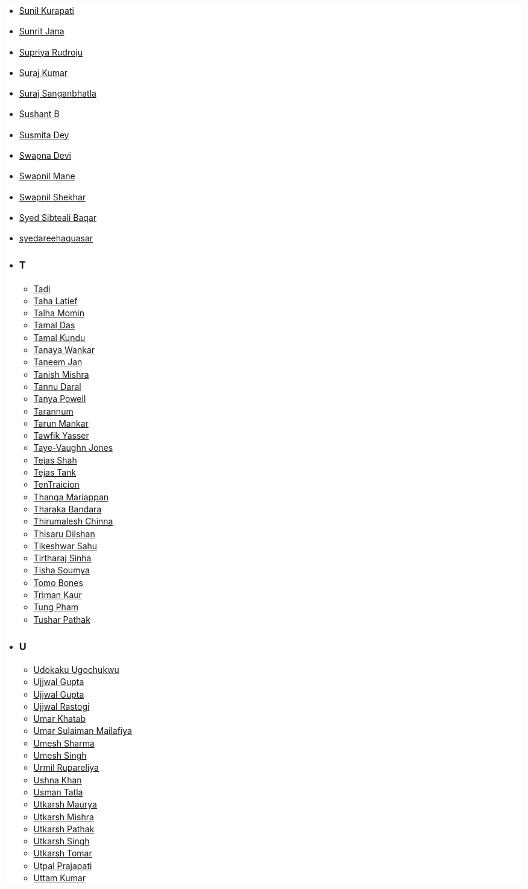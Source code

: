   - [Sunil Kurapati](https://github.com/Sunil4510)
  - [Sunrit Jana](https://github.com/janaSunrise)
  - [Supriya Rudroju](https://github.com/supriya855)
  - [Suraj Kumar](https://github.com/skmodi649)
  - [Suraj Sanganbhatla](https://github.com/iamssuraj)
  - [Sushant B](https://github.com/SUSHANT731)
  - [Susmita Dey](https://github.com/Susmita-Dey)
  - [Swapna Devi](https://github.com/Swapna804)
  - [Swapnil Mane](https://github.com/SwapnilMane141)
  - [Swapnil Shekhar](https://github.com/Swapnil-programmer7)
  - [Syed Sibteali Baqar](https://github.com/sibteali786)
  - [syedareehaquasar](https://github.com/syedareehaquasar)

- ### **T**

  - [Tadi](https://github.com/mtrill47)
  - [Taha Latief](https://github.com/iStaha)
  - [Talha Momin](https://github.com/momintlh)
  - [Tamal Das](https://github.com/IAmTamal)
  - [Tamal Kundu](https://github.com/tamal-kundu)
  - [Tanaya Wankar](https://github.com/tanaya123-comp)
  - [Taneem Jan](https://github.com/taneemishere)
  - [Tanish Mishra](https://github.com/Tanish-Mishra)
  - [Tannu Daral](https://github.com/tannudaral)
  - [Tanya Powell](https://github.com/tanyapowell)
  - [Tarannum](https://github.com/tarannum-2002)
  - [Tarun Mankar](https://github.com/tarunmankar)
  - [Tawfik Yasser](https://github.com/TawfikYasser)
  - [Taye-Vaughn Jones](https://github.com/tvjones)
  - [Tejas Shah](https://github.com/Hero4440)
  - [Tejas Tank](https://github.com/136tejas)
  - [TenTraicion](https://github.com/TenTraicion)
  - [Thanga Mariappan](https://github.com/thangamariappan19)
  - [Tharaka Bandara](https://github.com/Ttecs)
  - [Thirumalesh Chinna](https://github.com/ThisaruD)
  - [Thisaru Dilshan](https://github.com/ThisaruD)
  - [Tikeshwar Sahu](https://github.com/Tiku24)
  - [Tirtharaj Sinha](https://github.com/tirtharajsinha)
  - [Tisha Soumya](https://github.com/Tishasoumya-02)
  - [Tomo Bones](https://github.com/tomobones)
  - [Triman Kaur](https://github.com/Trimankaur)
  - [Tung Pham](https://github.com/TungPhamQ)
  - [Tushar Pathak](https://github.com/tushar54594)

- ### **U**

  - [Udokaku Ugochukwu](https://github.com/UdokaVrede)
  - [Ujjwal Gupta](https://github.com/UG-SEP)
  - [Ujjwal Gupta](https://github.com/ujjwalgupta91250)
  - [Ujjwal Rastogi](https://github.com/UJJWAL-1711)
  - [Umar Khatab](https://github.com/umaresso)
  - [Umar Sulaiman Mailafiya](https://github.com/reality-farouqk)
  - [Umesh Sharma](https://github.com/Omeshcoding)
  - [Umesh Singh](https://github.com/Umesh-01)
  - [Urmil Rupareliya](https://github.com/urmil89)
  - [Ushna Khan](https://github.com/ushnak-tech)
  - [Usman Tatla](https://github.com/iTatla1)
  - [Utkarsh Maurya](https://github.com/utkarsh1311)
  - [Utkarsh Mishra](https://github.com/Utkarsh1504)
  - [Utkarsh Pathak](https://github.com/utkarsh0308)
  - [Utkarsh Singh](https://github.com/Utkarsh299-tech)
  - [Utkarsh Tomar](https://github.com/Utkarsh736)
  - [Utpal Prajapati](https://github.com/Utpal29)
  - [Uttam Kumar](https://github.com/helper-uttam)
